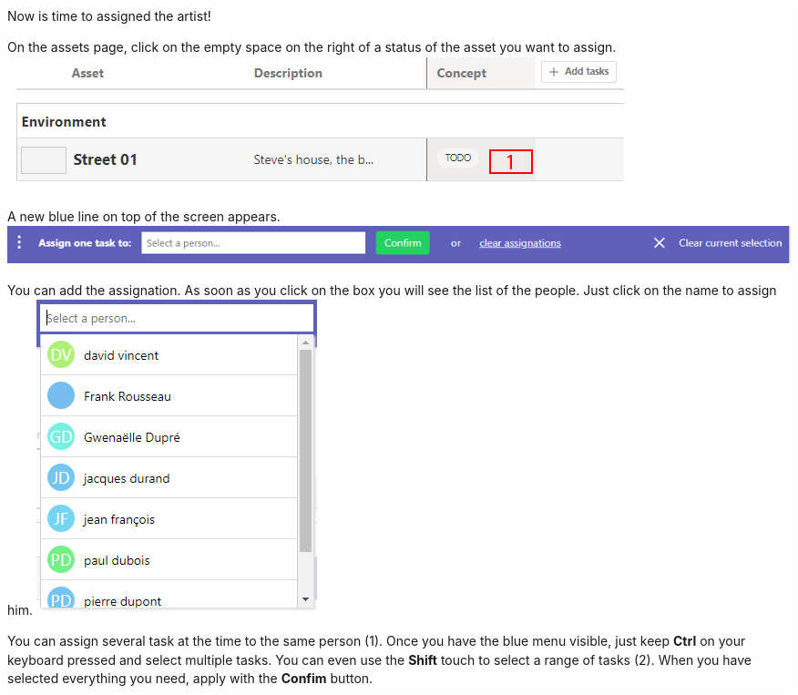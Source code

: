 Now is time to assigned the artist! 

On the assets page, click on the empty space on the right of a status of the asset you want to assign.
![Assigned a task](../img/getting-started/task_assigned.png)

A new blue line on top of the screen appears. 
![Blue menu](../img/getting-started/blue_menu.png)

You can add the assignation. As soon as you click on the box you will see the list of the people. Just click on the name to assign him.
![Selected people](../img/getting-started/select_people.png)

You can assign several task at the time to the same person (1). Once you have the blue menu visible, just keep **Ctrl** on your keyboard pressed and select multiple tasks. You can even use the **Shift** touch to select a range of tasks (2). When you have selected everything you need, apply with the **Confim** button.